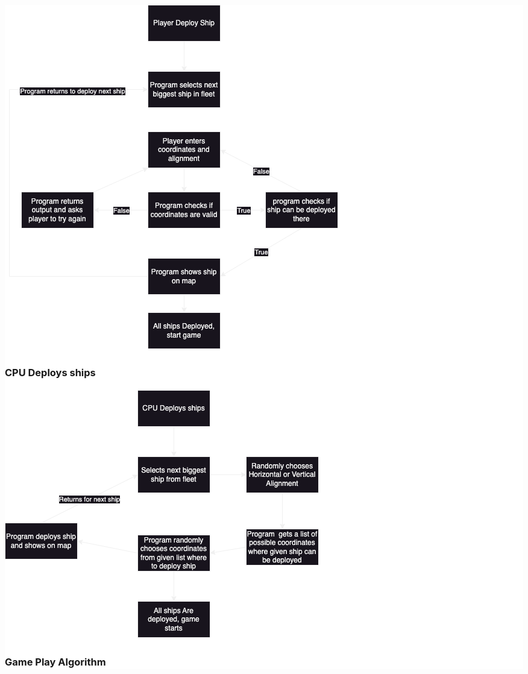 ![player_deploys_ship.png](assets%2Fimages%2Fplayer_deploys_ship.png)
### CPU Deploys ships
![cpu_ship_deployment.png](assets%2Fimages%2Fcpu_ship_deployment.png)
### Game Play Algorithm